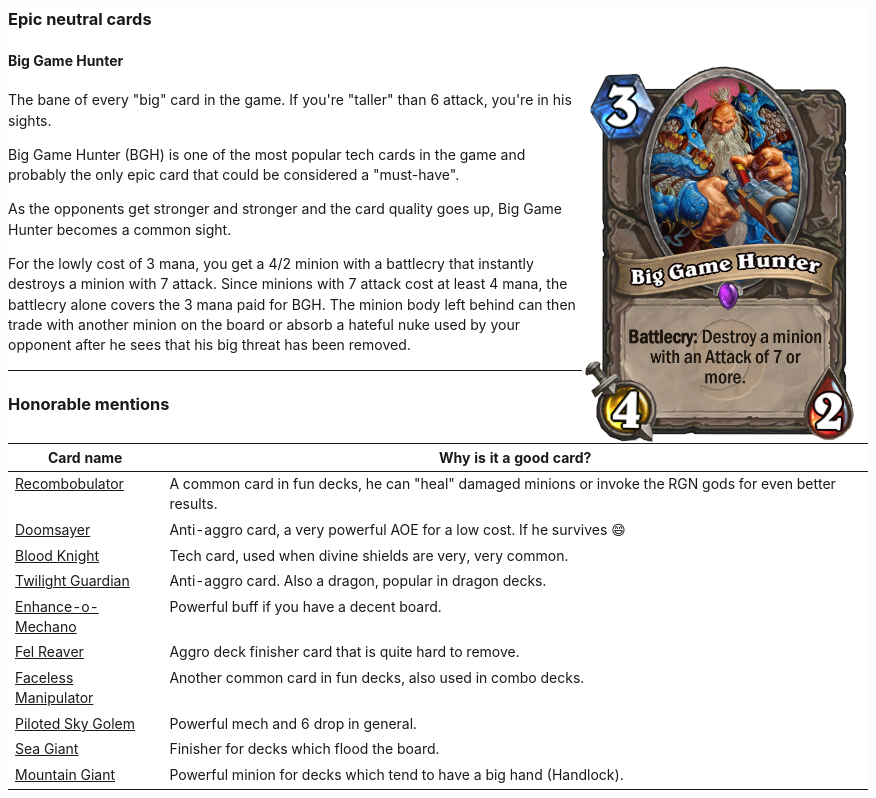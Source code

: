 ### <a name="epic-neutrals">Epic neutral cards</a>

<img src="/images/common/big-game-hunter.png" alt="Big Game Hunter" style="float: right">

#### Big Game Hunter

The bane of every "big" card in the game. If you're "taller" than 6 attack, you're in his sights.

Big Game Hunter (BGH) is one of the most popular tech cards in the game and probably the only epic card that could be
considered a "must-have".

As the opponents get stronger and stronger and the card quality goes up, Big Game Hunter becomes a common sight.

For the lowly cost of 3 mana, you get a 4/2 minion with a battlecry that instantly destroys a minion with 7 attack.
Since minions with 7 attack cost at least 4 mana, the battlecry alone covers the 3 mana paid for BGH. The minion body
left behind can then trade with another minion on the board or absorb a hateful nuke used by your opponent after he sees
that his big threat has been removed.

* * *

### Honorable mentions

| Card name                   | Why is it a good card? |
| --------------------------- | -------------- |
| <a href="http://www.hearthpwn.com/cards/12198-recombobulator">Recombobulator</a> | A common card in fun decks, he can "heal" damaged minions or invoke the RGN gods for even better results. |
| <a href="http://www.hearthpwn.com/cards/467-doomsayer">Doomsayer</a> | Anti-aggro card, a very powerful AOE for a low cost. If he survives :smile: |
| <a href="http://www.hearthpwn.com/cards/75-blood-knight">Blood Knight</a> | Tech card, used when divine shields are very, very common. |
| <a href="http://www.hearthpwn.com/cards/22351-twilight-guardian">Twilight Guardian</a> | Anti-aggro card. Also a dragon, popular in dragon decks. |
| <a href="http://www.hearthpwn.com/cards/12176-enhance-o-mechano">Enhance-o-Mechano</a> | Powerful buff if you have a decent board. |
| <a href="http://www.hearthpwn.com/cards/12264-fel-reaver">Fel Reaver</a> | Aggro deck finisher card that is quite hard to remove. |
| <a href="http://www.hearthpwn.com/cards/450-faceless-manipulator">Faceless Manipulator</a> | Another common card in fun decks, also used in combo decks. |
| <a href="http://www.hearthpwn.com/cards/12175-piloted-sky-golem">Piloted Sky Golem</a> | Powerful mech and 6 drop in general. |
| <a href="http://www.hearthpwn.com/cards/614-sea-giant">Sea Giant</a> | Finisher for decks which flood the board. |
| <a href="http://www.hearthpwn.com/cards/264-mountain-giant">Mountain Giant</a> | Powerful minion for decks which tend to have a big hand (Handlock). |